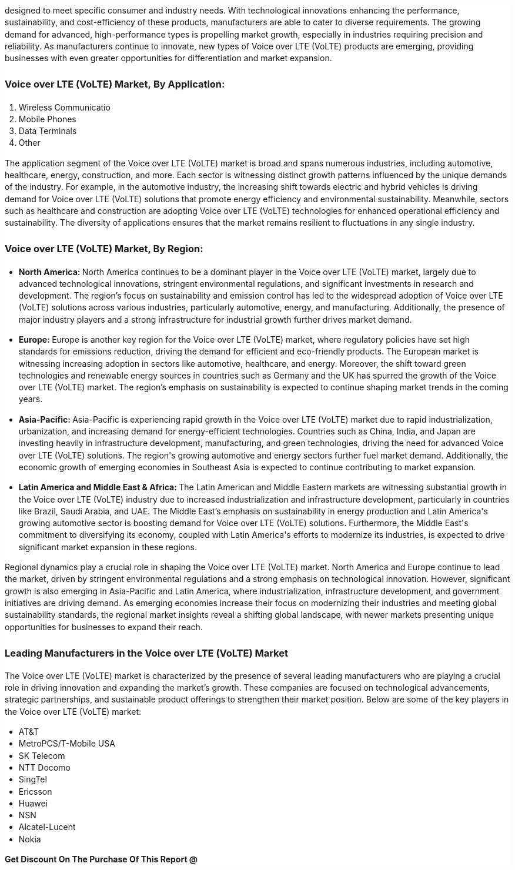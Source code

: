 designed to meet specific consumer and industry needs. With technological innovations enhancing the performance, sustainability, and cost-efficiency of these products, manufacturers are able to cater to diverse requirements. The growing demand for advanced, high-performance types is propelling market growth, especially in industries requiring precision and reliability. As manufacturers continue to innovate, new types of Voice over LTE (VoLTE) products are emerging, providing businesses with even greater opportunities for differentiation and market expansion.</p><h3>Voice over LTE (VoLTE) Market,&nbsp;By Application:</h3><ol><li>Wireless Communicatio<li> Mobile Phones<li> Data Terminals<li> Other</li></ol><p>The application segment of the Voice over LTE (VoLTE) market is broad and spans numerous industries, including automotive, healthcare, energy, construction, and more. Each sector is witnessing distinct growth patterns influenced by the unique demands of the industry. For example, in the automotive industry, the increasing shift towards electric and hybrid vehicles is driving demand for Voice over LTE (VoLTE) solutions that promote energy efficiency and environmental sustainability. Meanwhile, sectors such as healthcare and construction are adopting Voice over LTE (VoLTE) technologies for enhanced operational efficiency and sustainability. The diversity of applications ensures that the market remains resilient to fluctuations in any single industry.</p><h3>Voice over LTE (VoLTE) Market, By Region:</h3><ul><li><p><strong>North America:&nbsp;</strong>North America continues to be a dominant player in the Voice over LTE (VoLTE) market, largely due to advanced technological innovations, stringent environmental regulations, and significant investments in research and development. The region&rsquo;s focus on sustainability and emission control has led to the widespread adoption of Voice over LTE (VoLTE) solutions across various industries, particularly automotive, energy, and manufacturing. Additionally, the presence of major industry players and a strong infrastructure for industrial growth further drives market demand.</p></li><li><p><strong><strong>Europe:&nbsp;</strong></strong>Europe is another key region for the Voice over LTE (VoLTE) market, where regulatory policies have set high standards for emissions reduction, driving the demand for efficient and eco-friendly products. The European market is witnessing increasing adoption in sectors like automotive, healthcare, and energy. Moreover, the shift toward green technologies and renewable energy sources in countries such as Germany and the UK has spurred the growth of the Voice over LTE (VoLTE) market. The region&rsquo;s emphasis on sustainability is expected to continue shaping market trends in the coming years.</p></li><li><p><strong><strong>Asia-Pacific:&nbsp;</strong></strong>Asia-Pacific is experiencing rapid growth in the Voice over LTE (VoLTE) market due to rapid industrialization, urbanization, and increasing demand for energy-efficient technologies. Countries such as China, India, and Japan are investing heavily in infrastructure development, manufacturing, and green technologies, driving the need for advanced Voice over LTE (VoLTE) solutions. The region's growing automotive and energy sectors further fuel market demand. Additionally, the economic growth of emerging economies in Southeast Asia is expected to continue contributing to market expansion.</p></li><li><p><strong><strong>Latin America and Middle East &amp; Africa:&nbsp;</strong></strong>The Latin American and Middle Eastern markets are witnessing substantial growth in the Voice over LTE (VoLTE) industry due to increased industrialization and infrastructure development, particularly in countries like Brazil, Saudi Arabia, and UAE. The Middle East&rsquo;s emphasis on sustainability in energy production and Latin America's growing automotive sector is boosting demand for Voice over LTE (VoLTE) solutions. Furthermore, the Middle East's commitment to diversifying its economy, coupled with Latin America's efforts to modernize its industries, is expected to drive significant market expansion in these regions.</p></li></ul><p>Regional dynamics play a crucial role in shaping the Voice over LTE (VoLTE) market. North America and Europe continue to lead the market, driven by stringent environmental regulations and a strong emphasis on technological innovation. However, significant growth is also emerging in Asia-Pacific and Latin America, where industrialization, infrastructure development, and government initiatives are driving demand. As emerging economies increase their focus on modernizing their industries and meeting global sustainability standards, the regional market insights reveal a shifting global landscape, with newer markets presenting unique opportunities for businesses to expand their reach.</p><h3><strong>Leading Manufacturers in the Voice over LTE (VoLTE) Market</strong></h3><p>The Voice over LTE (VoLTE) market is characterized by the presence of several leading manufacturers who are playing a crucial role in driving innovation and expanding the market&rsquo;s growth. These companies are focused on technological advancements, strategic partnerships, and sustainable product offerings to strengthen their market position. Below are some of the key players in the Voice over LTE (VoLTE) market:</p></div><div class="article-main__content" data-test-id="publishing-text-block"><ul><li><span class="">AT&T<li> MetroPCS/T-Mobile USA<li> SK Telecom<li> NTT Docomo<li> SingTel<li> Ericsson<li> Huawei<li> NSN<li> Alcatel-Lucent<li> Nokia</span></li></ul></div><div class="article-main__content" data-test-id="publishing-text-block"><p><span class="font-[700]"><strong>Get Discount On The Purchase Of This Report @</strong>